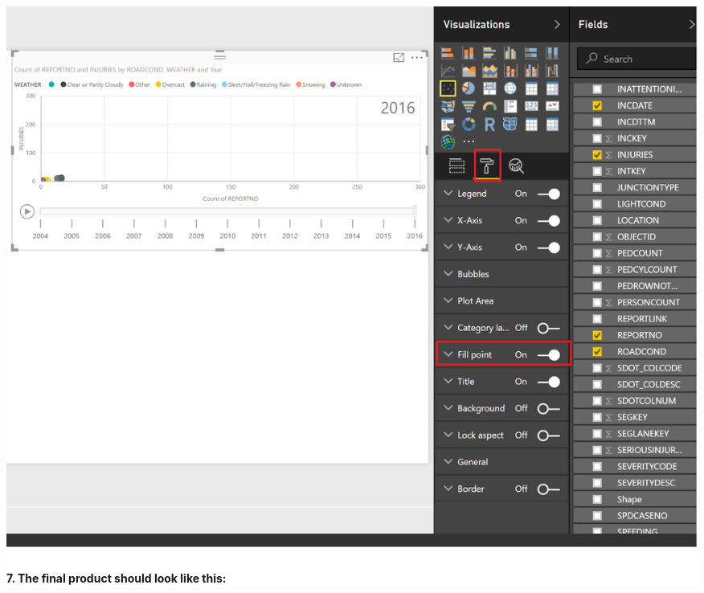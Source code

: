   ![](/screenshots/Lab6/PBI35_AddReportScatterChartFillPoints.png)
 
#### 7.	The final product should look like this:
